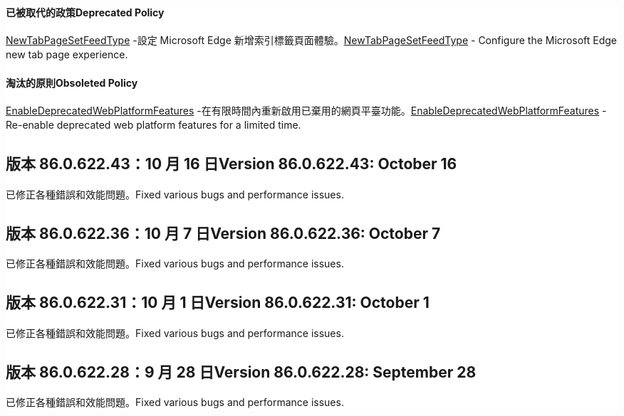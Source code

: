 #### <a name="deprecated-policy"></a><span data-ttu-id="39b7b-331">已被取代的政策</span><span class="sxs-lookup"><span data-stu-id="39b7b-331">Deprecated Policy</span></span>

<span data-ttu-id="39b7b-332">[NewTabPageSetFeedType](./microsoft-edge-policies.md#newtabpagesetfeedtype) -設定 Microsoft Edge 新增索引標籤頁面體驗。</span><span class="sxs-lookup"><span data-stu-id="39b7b-332">[NewTabPageSetFeedType](./microsoft-edge-policies.md#newtabpagesetfeedtype) - Configure the Microsoft Edge new tab page experience.</span></span>

#### <a name="obsoleted-policy"></a><span data-ttu-id="39b7b-333">淘汰的原則</span><span class="sxs-lookup"><span data-stu-id="39b7b-333">Obsoleted Policy</span></span>

<span data-ttu-id="39b7b-334">[EnableDeprecatedWebPlatformFeatures](./microsoft-edge-policies.md#enabledeprecatedwebplatformfeatures) -在有限時間內重新啟用已棄用的網頁平臺功能。</span><span class="sxs-lookup"><span data-stu-id="39b7b-334">[EnableDeprecatedWebPlatformFeatures](./microsoft-edge-policies.md#enabledeprecatedwebplatformfeatures) - Re-enable deprecated web platform features for a limited time.</span></span>



## <a name="version-86062243-october-16"></a><span data-ttu-id="39b7b-335">版本 86.0.622.43：10 月 16 日</span><span class="sxs-lookup"><span data-stu-id="39b7b-335">Version 86.0.622.43: October 16</span></span>

<span data-ttu-id="39b7b-336">已修正各種錯誤和效能問題。</span><span class="sxs-lookup"><span data-stu-id="39b7b-336">Fixed various bugs and performance issues.</span></span>

## <a name="version-86062236-october-7"></a><span data-ttu-id="39b7b-337">版本 86.0.622.36：10 月 7 日</span><span class="sxs-lookup"><span data-stu-id="39b7b-337">Version 86.0.622.36: October 7</span></span>

<span data-ttu-id="39b7b-338">已修正各種錯誤和效能問題。</span><span class="sxs-lookup"><span data-stu-id="39b7b-338">Fixed various bugs and performance issues.</span></span>

## <a name="version-86062231-october-1"></a><span data-ttu-id="39b7b-339">版本 86.0.622.31：10 月 1 日</span><span class="sxs-lookup"><span data-stu-id="39b7b-339">Version 86.0.622.31: October 1</span></span>

<span data-ttu-id="39b7b-340">已修正各種錯誤和效能問題。</span><span class="sxs-lookup"><span data-stu-id="39b7b-340">Fixed various bugs and performance issues.</span></span>

## <a name="version-86062228-september-28"></a><span data-ttu-id="39b7b-341">版本 86.0.622.28：9 月 28 日</span><span class="sxs-lookup"><span data-stu-id="39b7b-341">Version 86.0.622.28: September 28</span></span>

<span data-ttu-id="39b7b-342">已修正各種錯誤和效能問題。</span><span class="sxs-lookup"><span data-stu-id="39b7b-342">Fixed various bugs and performance issues.</span></span>
